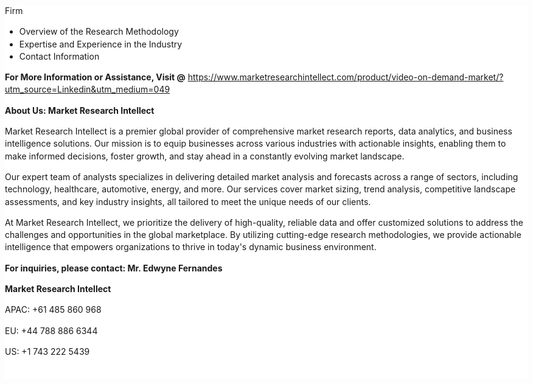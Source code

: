 Firm</strong></p><ul><li>Overview of the Research Methodology</li><li>Expertise and Experience in the Industry</li><li>Contact Information</li></ul></div><div class="article-main__content" data-test-id="publishing-text-block"><p><span class="font-[700]"><strong>For More Information or Assistance, Visit @</strong>&nbsp;<a href="https://www.marketresearchintellect.com/product/video-on-demand-market/?utm_source=Linkedin&utm_medium=049">https://www.marketresearchintellect.com/product/video-on-demand-market/?utm_source=Linkedin&utm_medium=049</a></span></p><p><strong>About Us: Market Research Intellect</strong></p><p>Market Research Intellect is a premier global provider of comprehensive market research reports, data analytics, and business intelligence solutions. Our mission is to equip businesses across various industries with actionable insights, enabling them to make informed decisions, foster growth, and stay ahead in a constantly evolving market landscape.</p><p>Our expert team of analysts specializes in delivering detailed market analysis and forecasts across a range of sectors, including technology, healthcare, automotive, energy, and more. Our services cover market sizing, trend analysis, competitive landscape assessments, and key industry insights, all tailored to meet the unique needs of our clients.</p><p>At Market Research Intellect, we prioritize the delivery of high-quality, reliable data and offer customized solutions to address the challenges and opportunities in the global marketplace. By utilizing cutting-edge research methodologies, we provide actionable intelligence that empowers organizations to thrive in today's dynamic business environment.</p><p><strong>For inquiries, please contact: Mr. Edwyne Fernandes</strong></p><p><strong>Market Research Intellect</strong></p><p>APAC: +61 485 860 968</p><p>EU: +44 788 886 6344</p><p>US: +1 743 222 5439</p></div><div class="article-main__content" data-test-id="publishing-text-block">&nbsp;</div>
